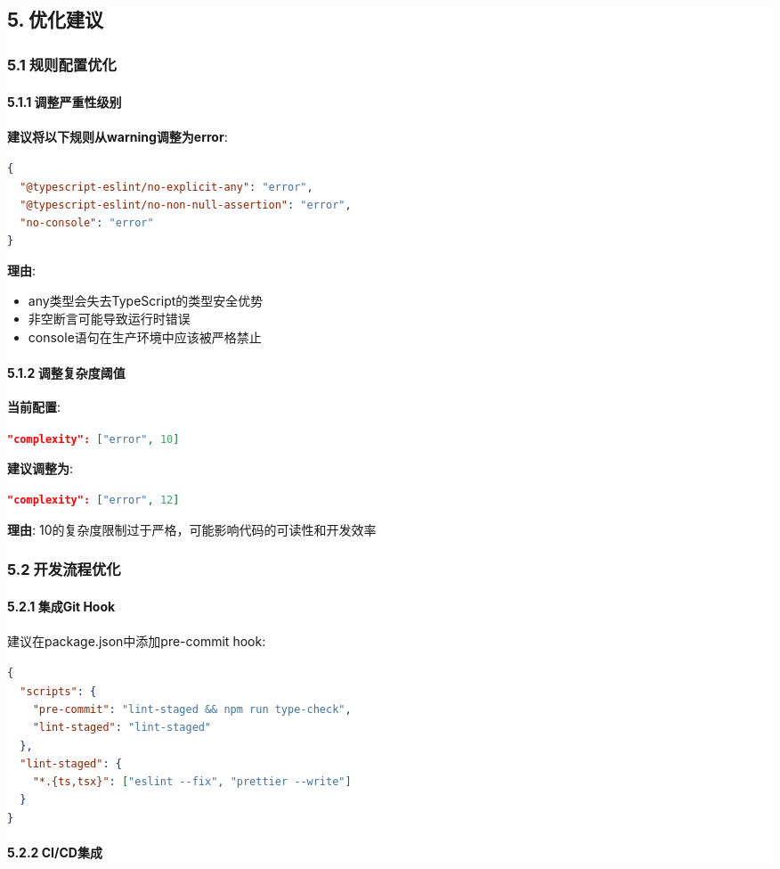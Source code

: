 ## 5. 优化建议

### 5.1 规则配置优化

#### 5.1.1 调整严重性级别

**建议将以下规则从warning调整为error**:

```json
{
  "@typescript-eslint/no-explicit-any": "error",
  "@typescript-eslint/no-non-null-assertion": "error",
  "no-console": "error"
}
```

**理由**:
- any类型会失去TypeScript的类型安全优势
- 非空断言可能导致运行时错误
- console语句在生产环境中应该被严格禁止

#### 5.1.2 调整复杂度阈值

**当前配置**:
```json
"complexity": ["error", 10]
```

**建议调整为**:
```json
"complexity": ["error", 12]
```

**理由**: 10的复杂度限制过于严格，可能影响代码的可读性和开发效率

### 5.2 开发流程优化

#### 5.2.1 集成Git Hook

建议在package.json中添加pre-commit hook:

```json
{
  "scripts": {
    "pre-commit": "lint-staged && npm run type-check",
    "lint-staged": "lint-staged"
  },
  "lint-staged": {
    "*.{ts,tsx}": ["eslint --fix", "prettier --write"]
  }
}
```

#### 5.2.2 CI/CD集成
